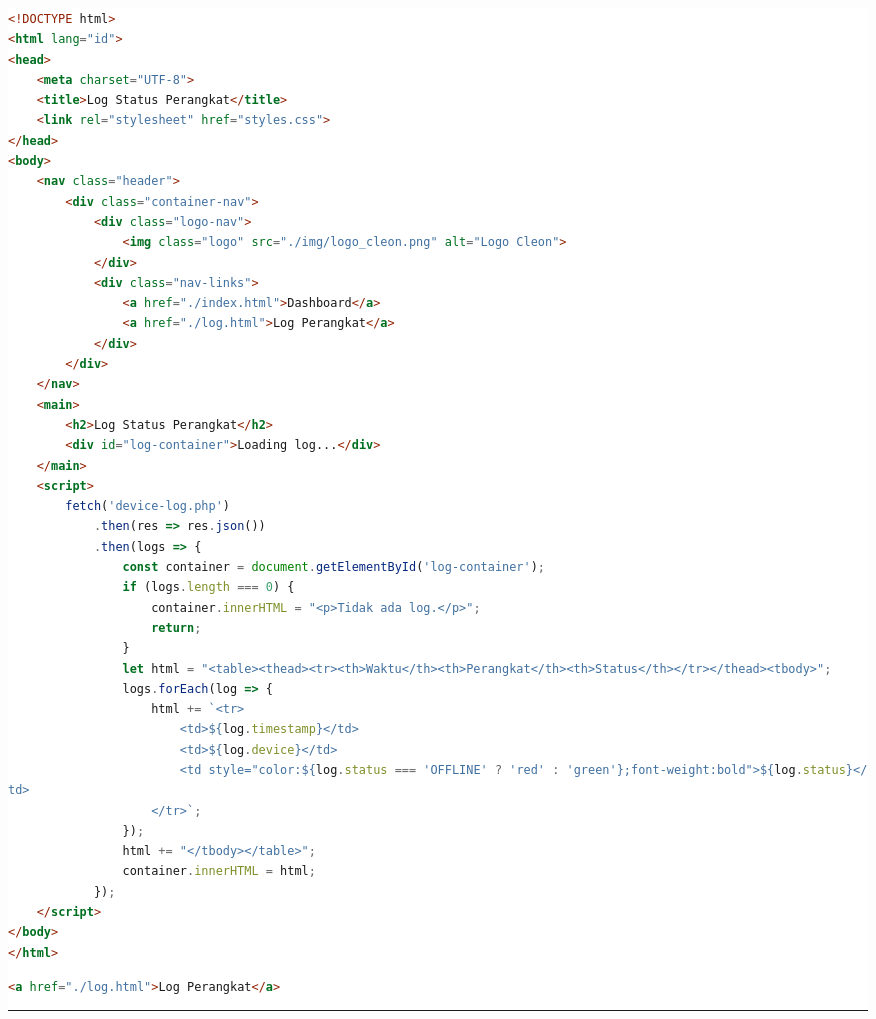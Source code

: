 ```html
<!DOCTYPE html>
<html lang="id">
<head>
    <meta charset="UTF-8">
    <title>Log Status Perangkat</title>
    <link rel="stylesheet" href="styles.css">
</head>
<body>
    <nav class="header">
        <div class="container-nav">
            <div class="logo-nav">
                <img class="logo" src="./img/logo_cleon.png" alt="Logo Cleon">
            </div>
            <div class="nav-links">
                <a href="./index.html">Dashboard</a>
                <a href="./log.html">Log Perangkat</a>
            </div>
        </div>
    </nav>
    <main>
        <h2>Log Status Perangkat</h2>
        <div id="log-container">Loading log...</div>
    </main>
    <script>
        fetch('device-log.php')
            .then(res => res.json())
            .then(logs => {
                const container = document.getElementById('log-container');
                if (logs.length === 0) {
                    container.innerHTML = "<p>Tidak ada log.</p>";
                    return;
                }
                let html = "<table><thead><tr><th>Waktu</th><th>Perangkat</th><th>Status</th></tr></thead><tbody>";
                logs.forEach(log => {
                    html += `<tr>
                        <td>${log.timestamp}</td>
                        <td>${log.device}</td>
                        <td style="color:${log.status === 'OFFLINE' ? 'red' : 'green'};font-weight:bold">${log.status}</td>
                    </tr>`;
                });
                html += "</tbody></table>";
                container.innerHTML = html;
            });
    </script>
</body>
</html>
```

```html
<a href="./log.html">Log Perangkat</a>
```

---